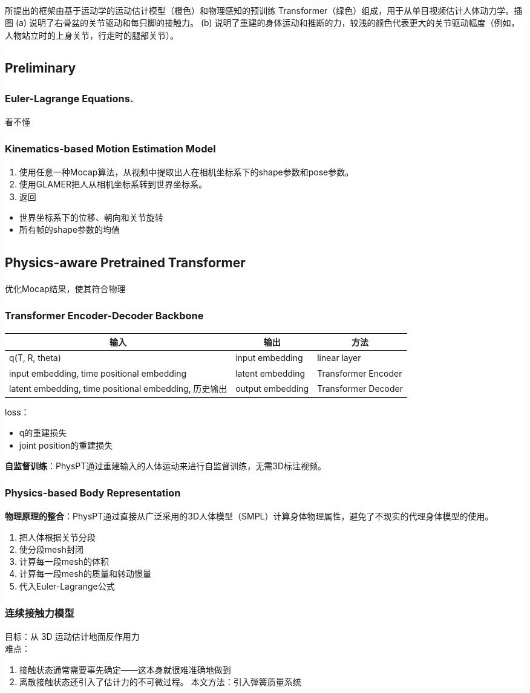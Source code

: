 所提出的框架由基于运动学的运动估计模型（橙色）和物理感知的预训练 Transformer（绿色）组成，用于从单目视频估计人体动力学。插图 (a) 说明了右骨盆的关节驱动和每只脚的接触力。 (b) 说明了重建的身体运动和推断的力，较浅的颜色代表更大的关节驱动幅度（例如，人物站立时的上身关节，行走时的腿部关节）。

## Preliminary

### Euler-Lagrange Equations.

看不懂

### Kinematics-based Motion Estimation Model

1. 使用任意一种Mocap算法，从视频中提取出人在相机坐标系下的shape参数和pose参数。  
2. 使用GLAMER把人从相机坐标系转到世界坐标系。  
3. 返回
- 世界坐标系下的位移、朝向和关节旋转
- 所有帧的shape参数的均值

## Physics-aware Pretrained Transformer

优化Mocap结果，使其符合物理

### Transformer Encoder-Decoder Backbone

|输入|输出|方法|
|---|---|---|
|q(T, R, theta)|input embedding|linear layer|
|input embedding, time positional embedding|latent embedding|Transformer Encoder|
|latent embedding, time positional embedding, 历史输出|output embedding|Transformer Decoder|

loss：
- q的重建损失
- joint position的重建损失

**自监督训练**：PhysPT通过重建输入的人体运动来进行自监督训练，无需3D标注视频。

### Physics-based Body Representation

**物理原理的整合**：PhysPT通过直接从广泛采用的3D人体模型（SMPL）计算身体物理属性，避免了不现实的代理身体模型的使用。

1. 把人体根据关节分段
2. 使分段mesh封闭
3. 计算每一段mesh的体积
4. 计算每一段mesh的质量和转动惯量
5. 代入Euler-Lagrange公式

### 连续接触力模型

目标：从 3D 运动估计地面反作用力  
难点：
1. 接触状态通常需要事先确定——这本身就很难准确地做到
2. 离散接触状态还引入了估计力的不可微过程。
本文方法：引入弹簧质量系统  
